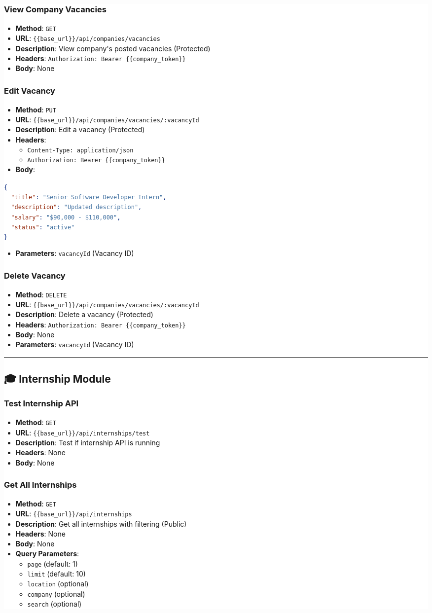 ### View Company Vacancies
- **Method**: `GET`
- **URL**: `{{base_url}}/api/companies/vacancies`
- **Description**: View company's posted vacancies (Protected)
- **Headers**: `Authorization: Bearer {{company_token}}`
- **Body**: None

### Edit Vacancy
- **Method**: `PUT`
- **URL**: `{{base_url}}/api/companies/vacancies/:vacancyId`
- **Description**: Edit a vacancy (Protected)
- **Headers**: 
  - `Content-Type: application/json`
  - `Authorization: Bearer {{company_token}}`
- **Body**:
```json
{
  "title": "Senior Software Developer Intern",
  "description": "Updated description",
  "salary": "$90,000 - $110,000",
  "status": "active"
}
```
- **Parameters**: `vacancyId` (Vacancy ID)

### Delete Vacancy
- **Method**: `DELETE`
- **URL**: `{{base_url}}/api/companies/vacancies/:vacancyId`
- **Description**: Delete a vacancy (Protected)
- **Headers**: `Authorization: Bearer {{company_token}}`
- **Body**: None
- **Parameters**: `vacancyId` (Vacancy ID)

---

## 🎓 Internship Module

### Test Internship API
- **Method**: `GET`
- **URL**: `{{base_url}}/api/internships/test`
- **Description**: Test if internship API is running
- **Headers**: None
- **Body**: None

### Get All Internships
- **Method**: `GET`
- **URL**: `{{base_url}}/api/internships`
- **Description**: Get all internships with filtering (Public)
- **Headers**: None
- **Body**: None
- **Query Parameters**: 
  - `page` (default: 1)
  - `limit` (default: 10)
  - `location` (optional)
  - `company` (optional)
  - `search` (optional)
